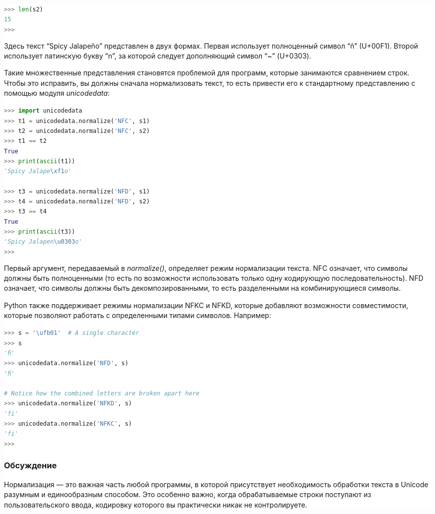```python
>>> len(s2)
15
>>>
```

Здесь текст “Spicy Jalapeño” представлен в двух формах. Первая использует полноценный символ “ñ” (U\+00F1). Второй использует латинскую букву “n”, за которой следует дополняющий символ “~” (U\+0303).

Такие множественные представления становятся проблемой для программ, которые занимаются сравнением строк. Чтобы это исправить, вы должны сначала нормализовать текст, то есть привести его к стандартному представлению с помощью модуля *unicodedata*:
```python
>>> import unicodedata
>>> t1 = unicodedata.normalize('NFC', s1)
>>> t2 = unicodedata.normalize('NFC', s2)
>>> t1 == t2
True
>>> print(ascii(t1))
'Spicy Jalape\xf1o'

>>> t3 = unicodedata.normalize('NFD', s1)
>>> t4 = unicodedata.normalize('NFD', s2)
>>> t3 == t4
True
>>> print(ascii(t3))
'Spicy Jalapen\u0303o'
>>>
```

Первый аргумент, передаваемый в *normalize()*, определяет режим нормализации текста. NFC означает, что символы должны быть полноценными (то есть по возможности использовать только одну кодирующую последовательность). NFD означает, что символы должны быть декомпозированными, то есть разделенными на комбинирующиеся символы. 

Python также поддерживает режимы нормализации NFKC и NFKD, которые добавляют возможности совместимости, которые позволяют работать с определенными типами символов. Например:
```python
>>> s = '\ufb01'  # A single character
>>> s
'ﬁ'
>>> unicodedata.normalize('NFD', s)
'ﬁ'

# Notice how the combined letters are broken apart here
>>> unicodedata.normalize('NFKD', s)
'fi'
>>> unicodedata.normalize('NFKC', s)
'fi'
>>>
``` 

### Обсуждение
Нормализация — это важная часть любой программы, в которой присутствует необходимость обработки текста в Unicode разумным и единообразным способом. Это особенно важно, когда обрабатываемые строки поступают из пользовательского ввода, кодировку которого вы практически никак не контролируете.
